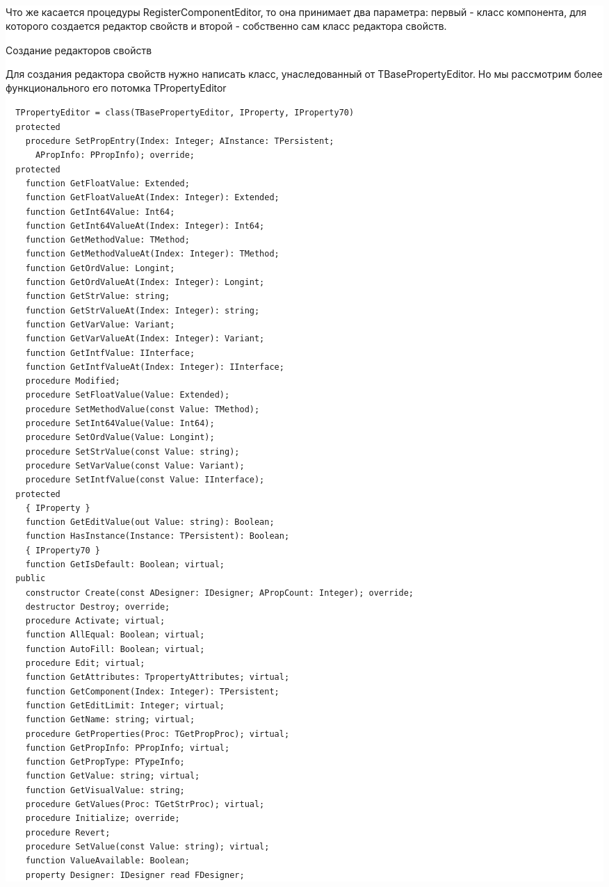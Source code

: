 Что же касается процедуры RegisterComponentEditor, то она принимает два
параметра: первый - класс компонента, для которого создается редактор
свойств и второй - собственно сам класс редактора свойств.

Создание редакторов свойств

Для создания редактора свойств нужно написать класс, унаследованный от
TBasePropertyEditor. Но мы рассмотрим более функционального его потомка
TPropertyEditor

      TPropertyEditor = class(TBasePropertyEditor, IProperty, IProperty70)
      protected
        procedure SetPropEntry(Index: Integer; AInstance: TPersistent;
          APropInfo: PPropInfo); override;
      protected
        function GetFloatValue: Extended;
        function GetFloatValueAt(Index: Integer): Extended;
        function GetInt64Value: Int64;
        function GetInt64ValueAt(Index: Integer): Int64;
        function GetMethodValue: TMethod;
        function GetMethodValueAt(Index: Integer): TMethod;
        function GetOrdValue: Longint;
        function GetOrdValueAt(Index: Integer): Longint;
        function GetStrValue: string;
        function GetStrValueAt(Index: Integer): string;
        function GetVarValue: Variant;
        function GetVarValueAt(Index: Integer): Variant;
        function GetIntfValue: IInterface;
        function GetIntfValueAt(Index: Integer): IInterface;
        procedure Modified;
        procedure SetFloatValue(Value: Extended);
        procedure SetMethodValue(const Value: TMethod);
        procedure SetInt64Value(Value: Int64);
        procedure SetOrdValue(Value: Longint);
        procedure SetStrValue(const Value: string);
        procedure SetVarValue(const Value: Variant);
        procedure SetIntfValue(const Value: IInterface);
      protected
        { IProperty }
        function GetEditValue(out Value: string): Boolean;
        function HasInstance(Instance: TPersistent): Boolean;
        { IProperty70 } 
        function GetIsDefault: Boolean; virtual;
      public
        constructor Create(const ADesigner: IDesigner; APropCount: Integer); override;
        destructor Destroy; override;
        procedure Activate; virtual;
        function AllEqual: Boolean; virtual;
        function AutoFill: Boolean; virtual;
        procedure Edit; virtual;
        function GetAttributes: TpropertyAttributes; virtual;
        function GetComponent(Index: Integer): TPersistent;
        function GetEditLimit: Integer; virtual;
        function GetName: string; virtual;
        procedure GetProperties(Proc: TGetPropProc); virtual;
        function GetPropInfo: PPropInfo; virtual;
        function GetPropType: PTypeInfo;
        function GetValue: string; virtual;
        function GetVisualValue: string;
        procedure GetValues(Proc: TGetStrProc); virtual;
        procedure Initialize; override;
        procedure Revert;
        procedure SetValue(const Value: string); virtual;
        function ValueAvailable: Boolean;
        property Designer: IDesigner read FDesigner;